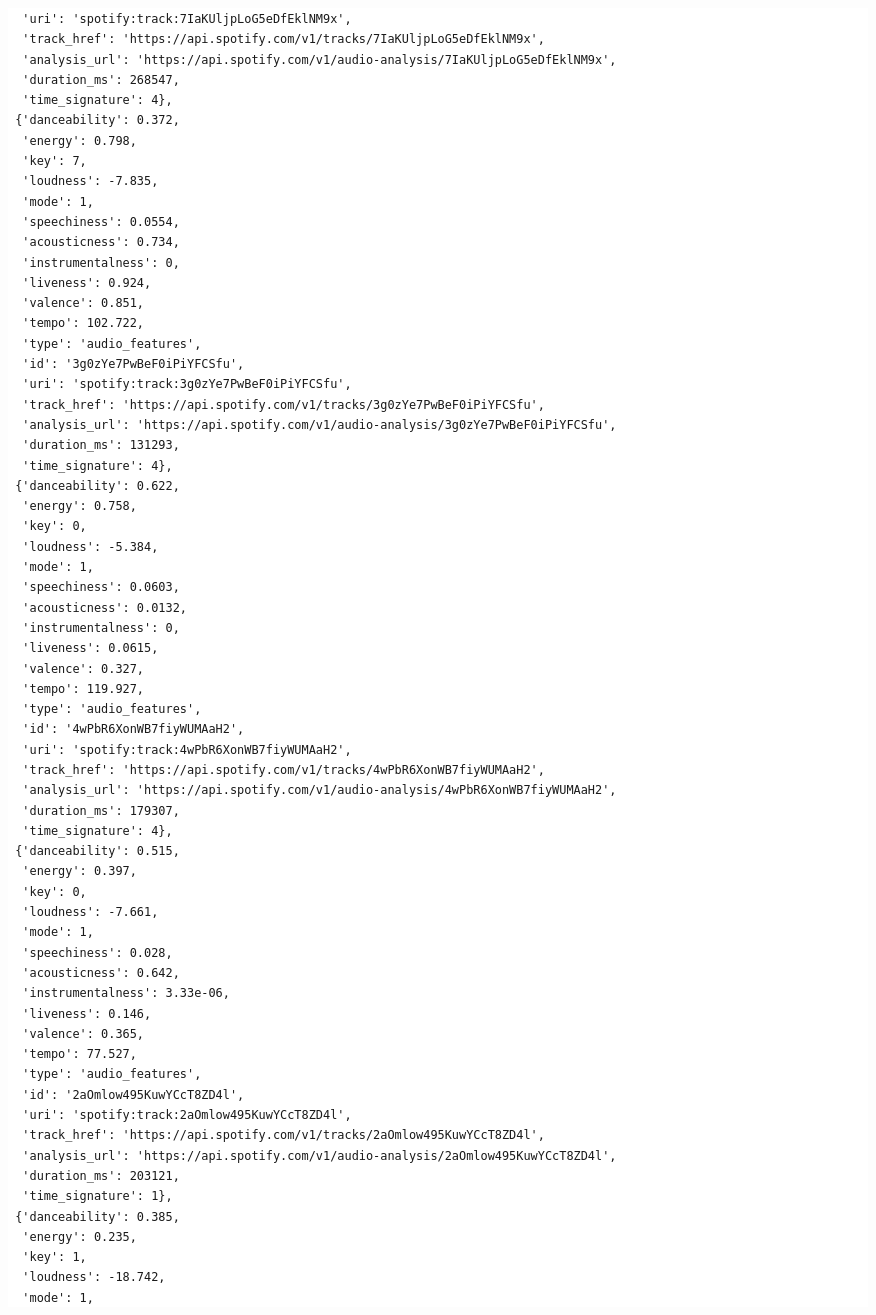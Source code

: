       'uri': 'spotify:track:7IaKUljpLoG5eDfEklNM9x',
      'track_href': 'https://api.spotify.com/v1/tracks/7IaKUljpLoG5eDfEklNM9x',
      'analysis_url': 'https://api.spotify.com/v1/audio-analysis/7IaKUljpLoG5eDfEklNM9x',
      'duration_ms': 268547,
      'time_signature': 4},
     {'danceability': 0.372,
      'energy': 0.798,
      'key': 7,
      'loudness': -7.835,
      'mode': 1,
      'speechiness': 0.0554,
      'acousticness': 0.734,
      'instrumentalness': 0,
      'liveness': 0.924,
      'valence': 0.851,
      'tempo': 102.722,
      'type': 'audio_features',
      'id': '3g0zYe7PwBeF0iPiYFCSfu',
      'uri': 'spotify:track:3g0zYe7PwBeF0iPiYFCSfu',
      'track_href': 'https://api.spotify.com/v1/tracks/3g0zYe7PwBeF0iPiYFCSfu',
      'analysis_url': 'https://api.spotify.com/v1/audio-analysis/3g0zYe7PwBeF0iPiYFCSfu',
      'duration_ms': 131293,
      'time_signature': 4},
     {'danceability': 0.622,
      'energy': 0.758,
      'key': 0,
      'loudness': -5.384,
      'mode': 1,
      'speechiness': 0.0603,
      'acousticness': 0.0132,
      'instrumentalness': 0,
      'liveness': 0.0615,
      'valence': 0.327,
      'tempo': 119.927,
      'type': 'audio_features',
      'id': '4wPbR6XonWB7fiyWUMAaH2',
      'uri': 'spotify:track:4wPbR6XonWB7fiyWUMAaH2',
      'track_href': 'https://api.spotify.com/v1/tracks/4wPbR6XonWB7fiyWUMAaH2',
      'analysis_url': 'https://api.spotify.com/v1/audio-analysis/4wPbR6XonWB7fiyWUMAaH2',
      'duration_ms': 179307,
      'time_signature': 4},
     {'danceability': 0.515,
      'energy': 0.397,
      'key': 0,
      'loudness': -7.661,
      'mode': 1,
      'speechiness': 0.028,
      'acousticness': 0.642,
      'instrumentalness': 3.33e-06,
      'liveness': 0.146,
      'valence': 0.365,
      'tempo': 77.527,
      'type': 'audio_features',
      'id': '2aOmlow495KuwYCcT8ZD4l',
      'uri': 'spotify:track:2aOmlow495KuwYCcT8ZD4l',
      'track_href': 'https://api.spotify.com/v1/tracks/2aOmlow495KuwYCcT8ZD4l',
      'analysis_url': 'https://api.spotify.com/v1/audio-analysis/2aOmlow495KuwYCcT8ZD4l',
      'duration_ms': 203121,
      'time_signature': 1},
     {'danceability': 0.385,
      'energy': 0.235,
      'key': 1,
      'loudness': -18.742,
      'mode': 1,